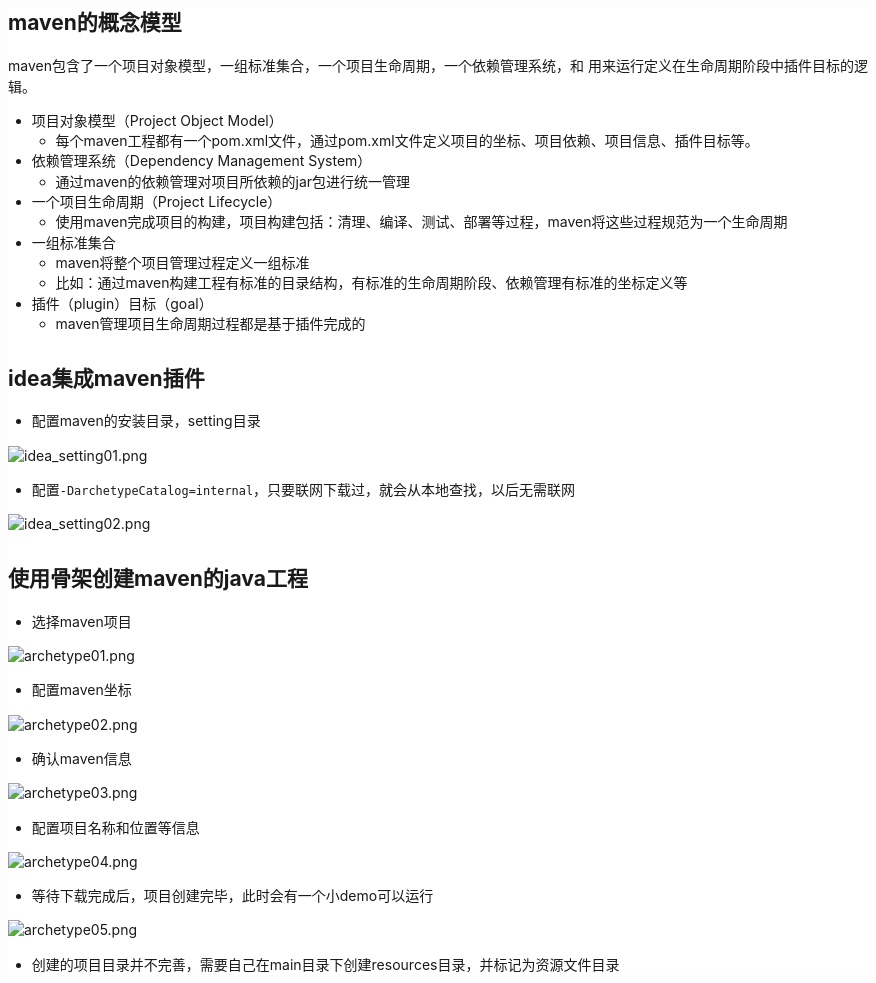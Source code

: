 

## maven的概念模型

maven包含了一个项目对象模型，一组标准集合，一个项目生命周期，一个依赖管理系统，和 用来运行定义在生命周期阶段中插件目标的逻辑。

* 项目对象模型（Project Object Model）
  * 每个maven工程都有一个pom.xml文件，通过pom.xml文件定义项目的坐标、项目依赖、项目信息、插件目标等。
* 依赖管理系统（Dependency Management System）
  * 通过maven的依赖管理对项目所依赖的jar包进行统一管理
* 一个项目生命周期（Project Lifecycle）
  * 使用maven完成项目的构建，项目构建包括：清理、编译、测试、部署等过程，maven将这些过程规范为一个生命周期
* 一组标准集合
  * maven将整个项目管理过程定义一组标准
  * 比如：通过maven构建工程有标准的目录结构，有标准的生命周期阶段、依赖管理有标准的坐标定义等
* 插件（plugin）目标（goal）
  * maven管理项目生命周期过程都是基于插件完成的



## idea集成maven插件

* 配置maven的安装目录，setting目录

![idea_setting01.png](G:\TLX\Documents\MarkDown\note\java\maven\img\idea_setting01.png)

* 配置`-DarchetypeCatalog=internal`，只要联网下载过，就会从本地查找，以后无需联网

![idea_setting02.png](G:\TLX\Documents\MarkDown\note\java\maven\img\idea_setting02.png)



## 使用骨架创建maven的java工程

* 选择maven项目

![archetype01.png](G:\TLX\Documents\MarkDown\note\java\maven\img\archetype01.png)

* 配置maven坐标

![archetype02.png](G:\TLX\Documents\MarkDown\note\java\maven\img\archetype02.png)

* 确认maven信息

![archetype03.png](G:\TLX\Documents\MarkDown\note\java\maven\img\archetype03.png)

* 配置项目名称和位置等信息

![archetype04.png](G:\TLX\Documents\MarkDown\note\java\maven\img\archetype04.png)

* 等待下载完成后，项目创建完毕，此时会有一个小demo可以运行

![archetype05.png](G:\TLX\Documents\MarkDown\note\java\maven\img\archetype05.png)

* 创建的项目目录并不完善，需要自己在main目录下创建resources目录，并标记为资源文件目录
